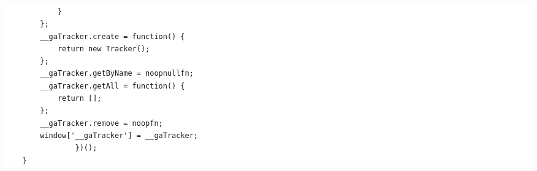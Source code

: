 				}
			};
			__gaTracker.create = function() {
				return new Tracker();
			};
			__gaTracker.getByName = noopnullfn;
			__gaTracker.getAll = function() {
				return [];
			};
			__gaTracker.remove = noopfn;
			window['__gaTracker'] = __gaTracker;
					})();
		}
</script>

<style type="text/css" id="kt_global_css_variables">
:root {
  --Denim: #1B6AC1;
  --PictonBlue: #63B0E4;
}
</style>
<link rel="stylesheet" id="wp-block-library-css" href="wp-includes/css/dist/block-library/style.min.css" type="text/css" media="all">
<link rel="stylesheet" id="wp-block-library-theme-css" href="wp-includes/css/dist/block-library/theme.min.css" type="text/css" media="all">
<link rel="stylesheet" id="mc4wp-form-themes-css" href="wp-content/plugins/mailchimp-for-wp/assets/css/form-themes.min.css" type="text/css" media="all">
<link rel="stylesheet" id="ribosome-fonts-css" href="https://fonts.googleapis.com/css?family=Open+Sans:400italic,700italic,400,700&subset=latin,latin-ext" type="text/css" media="all">
<link rel="stylesheet" id="ribosome-style-css" href="wp-content/themes/ribosome/style.css" type="text/css" media="all">
<link rel="stylesheet" id="ribosome-block-style-css" href="wp-content/themes/ribosome/css/blocks.css" type="text/css" media="all">

<link rel="stylesheet" id="dashicons-css" href="wp-includes/css/dashicons.min.css" type="text/css" media="all">
<link rel="stylesheet" id="font-awesome-css" href="wp-content/themes/ribosome/css/font-awesome-4.7.0/css/font-awesome.min.css" type="text/css" media="all">
<style id="kt_central_palette_gutenberg_css" type="text/css">.has-central-palette-1-color{color:#1B6AC1}.has-central-palette-1-background-color{background-color:#1B6AC1}.has-central-palette-2-color{color:#63B0E4}.has-central-palette-2-background-color{background-color:#63B0E4}
</style>
<script type="text/javascript">
/* <![CDATA[ */
var monsterinsights_frontend = {"js_events_tracking":"true","download_extensions":"doc,pdf,ppt,zip,xls,docx,pptx,xlsx","inbound_paths":"[{\"path\":\"\\\/go\\\/\",\"label\":\"affiliate\"},{\"path\":\"\\\/recommend\\\/\",\"label\":\"affiliate\"}]","home_url":"http:\/\/PLACEHOLDER.wpsho","hash_tracking":"false"};
/* ]]> */
</script>
<script type="text/javascript" src="wp-content/plugins/google-analytics-for-wordpress/assets/js/frontend.min.js"></script>
<script type="text/javascript" src="wp-includes/js/jquery/jquery.js"></script>
<script type="text/javascript" src="wp-includes/js/jquery/jquery-migrate.min.js"></script>
